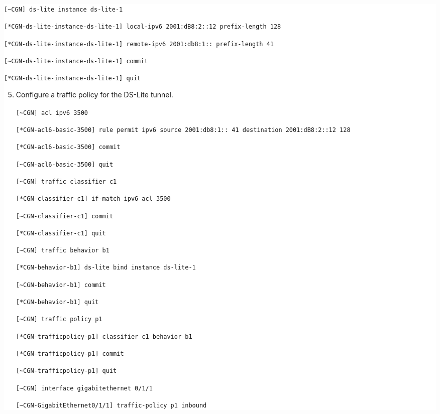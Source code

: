    
   ```
   [~CGN] ds-lite instance ds-lite-1
   ```
   ```
   [*CGN-ds-lite-instance-ds-lite-1] local-ipv6 2001:dB8:2::12 prefix-length 128
   ```
   ```
   [*CGN-ds-lite-instance-ds-lite-1] remote-ipv6 2001:db8:1:: prefix-length 41
   ```
   ```
   [~CGN-ds-lite-instance-ds-lite-1] commit
   ```
   ```
   [*CGN-ds-lite-instance-ds-lite-1] quit
   ```
5. Configure a traffic policy for the DS-Lite tunnel.
   
   
   ```
   [~CGN] acl ipv6 3500
   ```
   ```
   [*CGN-acl6-basic-3500] rule permit ipv6 source 2001:db8:1:: 41 destination 2001:dB8:2::12 128
   ```
   ```
   [*CGN-acl6-basic-3500] commit
   ```
   ```
   [~CGN-acl6-basic-3500] quit
   ```
   ```
   [~CGN] traffic classifier c1
   ```
   ```
   [*CGN-classifier-c1] if-match ipv6 acl 3500
   ```
   ```
   [~CGN-classifier-c1] commit
   ```
   ```
   [*CGN-classifier-c1] quit
   ```
   ```
   [~CGN] traffic behavior b1
   ```
   ```
   [*CGN-behavior-b1] ds-lite bind instance ds-lite-1
   ```
   ```
   [~CGN-behavior-b1] commit
   ```
   ```
   [*CGN-behavior-b1] quit
   ```
   ```
   [~CGN] traffic policy p1
   ```
   ```
   [*CGN-trafficpolicy-p1] classifier c1 behavior b1
   ```
   ```
   [*CGN-trafficpolicy-p1] commit
   ```
   ```
   [~CGN-trafficpolicy-p1] quit
   ```
   ```
   [~CGN] interface gigabitethernet 0/1/1
   ```
   ```
   [~CGN-GigabitEthernet0/1/1] traffic-policy p1 inbound
   ```
   ```
   ```